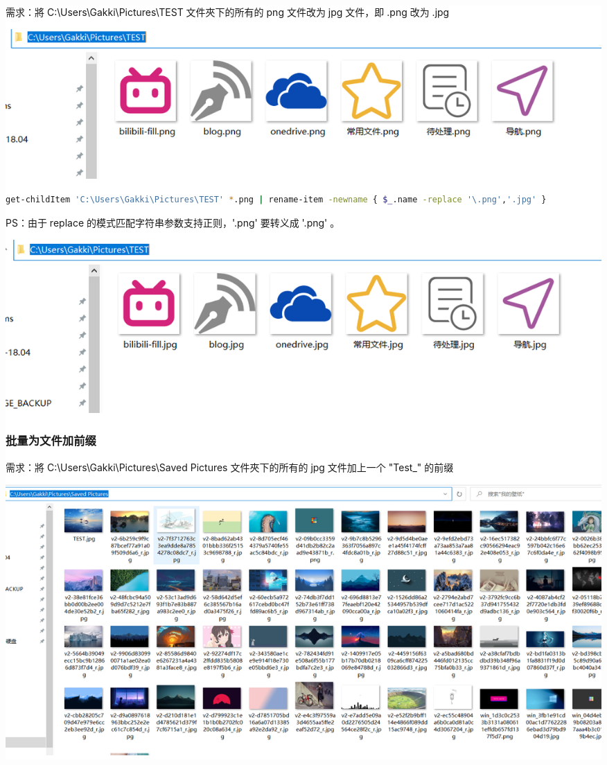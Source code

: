 需求：將 C:\Users\Gakki\Pictures\TEST 文件夾下的所有的 png 文件改为 jpg 文件，即 .png 改为 .jpg

![](../Images/posh_rename_3.png)

```sh
get-childItem 'C:\Users\Gakki\Pictures\TEST' *.png | rename-item -newname { $_.name -replace '\.png','.jpg' }
```

PS：由于 replace 的模式匹配字符串参数支持正则，'.png' 要转义成 '\.png' 。

![](../Images/posh_rename_4.png)

### 批量为文件加前缀

需求：將 C:\Users\Gakki\Pictures\Saved Pictures 文件夾下的所有的 jpg 文件加上一个 "Test\_" 的前缀

![](../Images/posh_rename_5.png)
